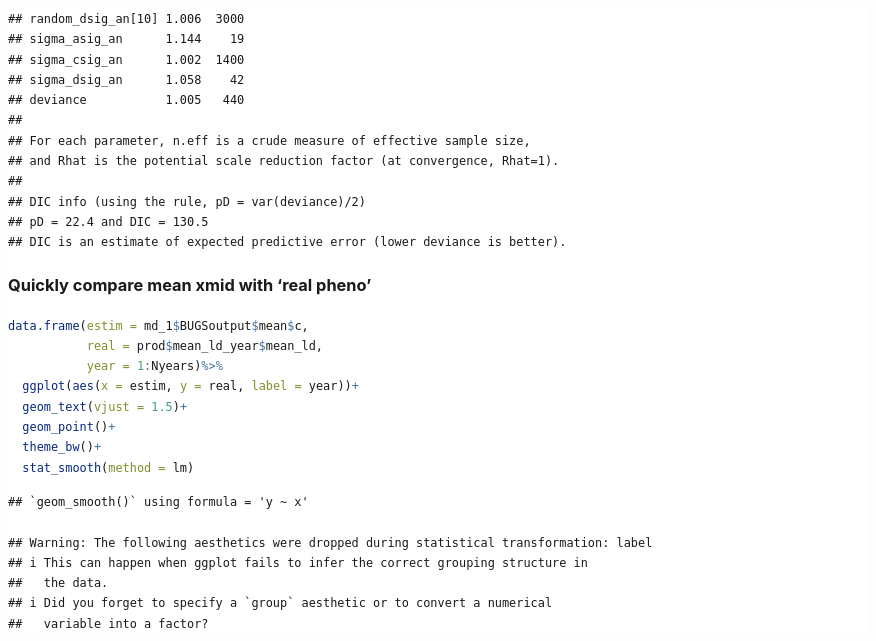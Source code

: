     ## random_dsig_an[10] 1.006  3000
    ## sigma_asig_an      1.144    19
    ## sigma_csig_an      1.002  1400
    ## sigma_dsig_an      1.058    42
    ## deviance           1.005   440
    ## 
    ## For each parameter, n.eff is a crude measure of effective sample size,
    ## and Rhat is the potential scale reduction factor (at convergence, Rhat=1).
    ## 
    ## DIC info (using the rule, pD = var(deviance)/2)
    ## pD = 22.4 and DIC = 130.5
    ## DIC is an estimate of expected predictive error (lower deviance is better).

### Quickly compare mean xmid with ‘real pheno’

``` r
data.frame(estim = md_1$BUGSoutput$mean$c, 
           real = prod$mean_ld_year$mean_ld, 
           year = 1:Nyears)%>%
  ggplot(aes(x = estim, y = real, label = year))+
  geom_text(vjust = 1.5)+
  geom_point()+
  theme_bw()+
  stat_smooth(method = lm)
```

    ## `geom_smooth()` using formula = 'y ~ x'

    ## Warning: The following aesthetics were dropped during statistical transformation: label
    ## i This can happen when ggplot fails to infer the correct grouping structure in
    ##   the data.
    ## i Did you forget to specify a `group` aesthetic or to convert a numerical
    ##   variable into a factor?
